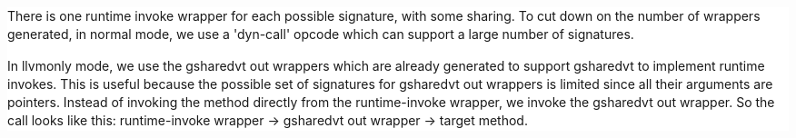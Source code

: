 There is one runtime invoke wrapper for each possible signature, with some sharing. To cut down on the number of wrappers generated, in normal mode, we use a 'dyn-call' opcode which can support a large number of signatures.

In llvmonly mode, we use the gsharedvt out wrappers which are already generated to support gsharedvt to implement runtime invokes. This is useful because the possible set of signatures for gsharedvt out wrappers is limited
since all their arguments are pointers. Instead of invoking the method directly from the runtime-invoke wrapper, we invoke the gsharedvt out wrapper. So the call looks like this:
runtime-invoke wrapper -> gsharedvt out wrapper -> target method.
